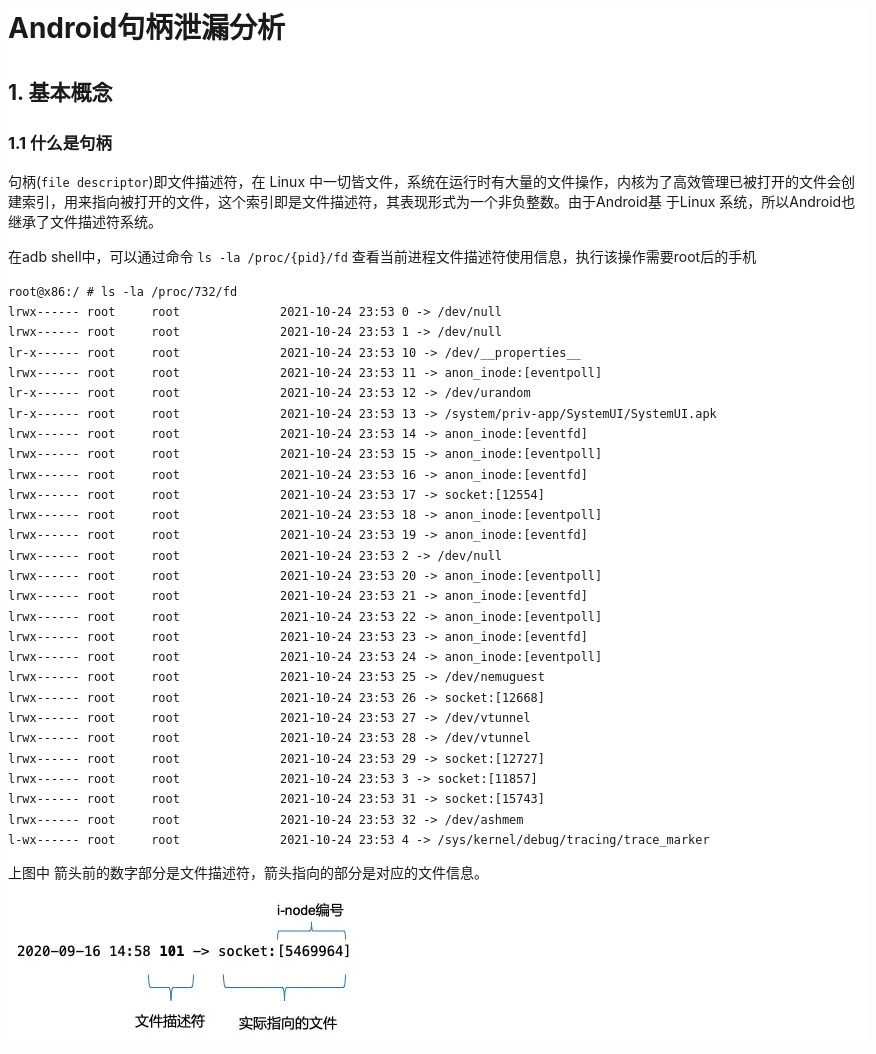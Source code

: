 # Android句柄泄漏分析

## 1. 基本概念

### 1.1 什么是句柄

句柄(`file descriptor`)即文件描述符，在 Linux 中一切皆文件，系统在运行时有大量的文件操作，内核为了高效管理已被打开的文件会创建索引，用来指向被打开的文件，这个索引即是文件描述符，其表现形式为一个非负整数。由于Android基 于Linux 系统，所以Android也继承了文件描述符系统。

在adb shell中，可以通过命令 `ls -la /proc/{pid}/fd` 查看当前进程文件描述符使用信息，执行该操作需要root后的手机

``` shell
root@x86:/ # ls -la /proc/732/fd
lrwx------ root     root              2021-10-24 23:53 0 -> /dev/null
lrwx------ root     root              2021-10-24 23:53 1 -> /dev/null
lr-x------ root     root              2021-10-24 23:53 10 -> /dev/__properties__
lrwx------ root     root              2021-10-24 23:53 11 -> anon_inode:[eventpoll]
lr-x------ root     root              2021-10-24 23:53 12 -> /dev/urandom
lr-x------ root     root              2021-10-24 23:53 13 -> /system/priv-app/SystemUI/SystemUI.apk
lrwx------ root     root              2021-10-24 23:53 14 -> anon_inode:[eventfd]
lrwx------ root     root              2021-10-24 23:53 15 -> anon_inode:[eventpoll]
lrwx------ root     root              2021-10-24 23:53 16 -> anon_inode:[eventfd]
lrwx------ root     root              2021-10-24 23:53 17 -> socket:[12554]
lrwx------ root     root              2021-10-24 23:53 18 -> anon_inode:[eventpoll]
lrwx------ root     root              2021-10-24 23:53 19 -> anon_inode:[eventfd]
lrwx------ root     root              2021-10-24 23:53 2 -> /dev/null
lrwx------ root     root              2021-10-24 23:53 20 -> anon_inode:[eventpoll]
lrwx------ root     root              2021-10-24 23:53 21 -> anon_inode:[eventfd]
lrwx------ root     root              2021-10-24 23:53 22 -> anon_inode:[eventpoll]
lrwx------ root     root              2021-10-24 23:53 23 -> anon_inode:[eventfd]
lrwx------ root     root              2021-10-24 23:53 24 -> anon_inode:[eventpoll]
lrwx------ root     root              2021-10-24 23:53 25 -> /dev/nemuguest
lrwx------ root     root              2021-10-24 23:53 26 -> socket:[12668]
lrwx------ root     root              2021-10-24 23:53 27 -> /dev/vtunnel
lrwx------ root     root              2021-10-24 23:53 28 -> /dev/vtunnel
lrwx------ root     root              2021-10-24 23:53 29 -> socket:[12727]
lrwx------ root     root              2021-10-24 23:53 3 -> socket:[11857]
lrwx------ root     root              2021-10-24 23:53 31 -> socket:[15743]
lrwx------ root     root              2021-10-24 23:53 32 -> /dev/ashmem
l-wx------ root     root              2021-10-24 23:53 4 -> /sys/kernel/debug/tracing/trace_marker
```

上图中 箭头前的数字部分是文件描述符，箭头指向的部分是对应的文件信息。

![fd](./ls_fd_1.png)
